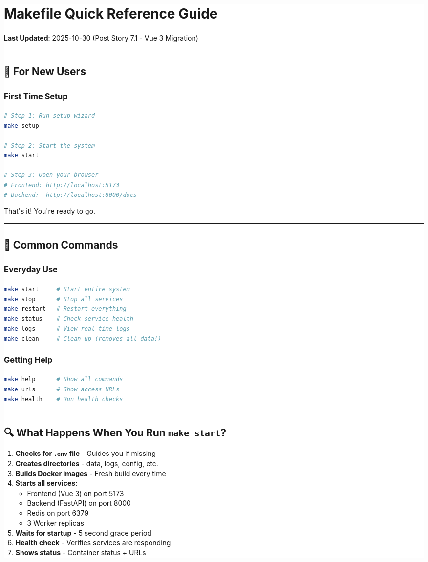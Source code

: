 # Makefile Quick Reference Guide

**Last Updated**: 2025-10-30 (Post Story 7.1 - Vue 3 Migration)

---

## 🚀 For New Users

### First Time Setup
```bash
# Step 1: Run setup wizard
make setup

# Step 2: Start the system
make start

# Step 3: Open your browser
# Frontend: http://localhost:5173
# Backend:  http://localhost:8000/docs
```

That's it! You're ready to go.

---

## 📖 Common Commands

### Everyday Use
```bash
make start     # Start entire system
make stop      # Stop all services
make restart   # Restart everything
make status    # Check service health
make logs      # View real-time logs
make clean     # Clean up (removes all data!)
```

### Getting Help
```bash
make help      # Show all commands
make urls      # Show access URLs
make health    # Run health checks
```

---

## 🔍 What Happens When You Run `make start`?

1. **Checks for `.env` file** - Guides you if missing
2. **Creates directories** - data, logs, config, etc.
3. **Builds Docker images** - Fresh build every time
4. **Starts all services**:
   - Frontend (Vue 3) on port 5173
   - Backend (FastAPI) on port 8000
   - Redis on port 6379
   - 3 Worker replicas
5. **Waits for startup** - 5 second grace period
6. **Health check** - Verifies services are responding
7. **Shows status** - Container status + URLs
